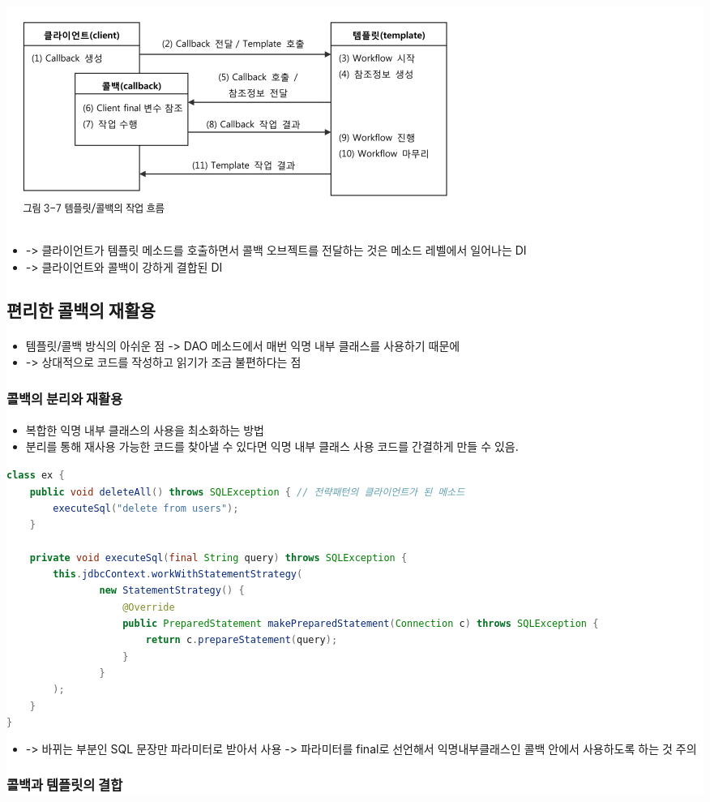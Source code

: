   ![img](/img/img_6.png)
- -> 클라이언트가 템플릿 메소드를 호출하면서 콜백 오브젝트를 전달하는 것은 메소드 레벨에서 일어나는 DI
- -> 클라이언트와 콜백이 강하게 결합된 DI

## 편리한 콜백의 재활용

- 템플릿/콜백 방식의 아쉬운 점 -> DAO 메소드에서 매번 익명 내부 클래스를 사용하기 때문에
- -> 상대적으로 코드를 작성하고 읽기가 조금 불편하다는 점

### 콜백의 분리와 재활용

- 복합한 익명 내부 클래스의 사용을 최소화하는 방법
- 분리를 통해 재사용 가능한 코드를 찾아낼 수 있다면 익명 내부 클래스 사용 코드를 간결하게 만들 수 있음.

```java
class ex {
    public void deleteAll() throws SQLException { // 전략패턴의 클라이언트가 된 메소드
        executeSql("delete from users");
    }

    private void executeSql(final String query) throws SQLException {
        this.jdbcContext.workWithStatementStrategy(
                new StatementStrategy() {
                    @Override
                    public PreparedStatement makePreparedStatement(Connection c) throws SQLException {
                        return c.prepareStatement(query);
                    }
                }
        );
    }
}
```

- -> 바뀌는 부분인 SQL 문장만 파라미터로 받아서 사용 -> 파라미터를 final로 선언해서 익명내부클래스인 콜백 안에서 사용하도록 하는 것 주의

### 콜백과 템플릿의 결합
